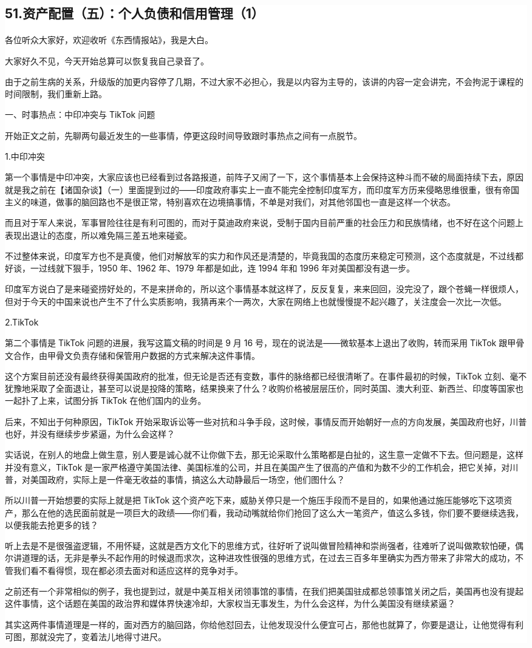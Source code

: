 ## 51.资产配置（五）：个人负债和信用管理（1）
各位听众大家好，欢迎收听《东西情报站》，我是大白。


大家好久不见，今天开始总算可以恢复我自己录音了。


由于之前生病的关系，升级版的加更内容停了几期，不过大家不必担心，我是以内容为主导的，该讲的内容一定会讲完，不会拘泥于课程的时间限制，我们重新上路。


一、时事热点：中印冲突与 TikTok 问题


开始正文之前，先聊两句最近发生的一些事情，停更这段时间导致跟时事热点之间有一点脱节。


1.中印冲突


第一个事情是中印冲突，大家应该也已经看到过各路报道，前阵子又闹了一下，这个事情基本上会保持这种斗而不破的局面持续下去，原因就是我之前在【诸国杂谈】（一）里面提到过的——印度政府事实上一直不能完全控制印度军方，而印度军方历来侵略思维很重，很有帝国主义的味道，做事的脑回路也不是很正常，特别喜欢在边境搞事情，不单是对我们，对其他邻国也一直是这样一个状态。


而且对于军人来说，军事冒险往往是有利可图的，而对于莫迪政府来说，受制于国内目前严重的社会压力和民族情绪，也不好在这个问题上表现出退让的态度，所以难免隔三差五地来碰瓷。


不过整体来说，印度军方也不是真傻，他们对解放军的实力和作风还是清楚的，毕竟我国的态度历来稳定可预测，这个态度就是，不过线都好谈，一过线就下狠手，1950 年、1962 年、1979 年都是如此，连 1994 年和 1996 年对美国都没有退一步。


印度军方说白了是来碰瓷捞好处的，不是来拼命的，所以这个事情基本就这样了，反反复复，来来回回，没完没了，跟个苍蝇一样很烦人，但对于今天的中国来说也产生不了什么实质影响，我猜再来个一两次，大家在网络上也就慢慢提不起兴趣了，关注度会一次比一次低。


2.TikTok


第二个事情是 TikTok 问题的进展，我写这篇文稿的时间是 9 月 16 号，现在的说法是——微软基本上退出了收购，转而采用 TikTok 跟甲骨文合作，由甲骨文负责存储和保管用户数据的方式来解决这件事情。


这个方案目前还没有最终获得美国政府的批准，但无论是否还有变数，事件的脉络都已经很清晰了。在事件最初的时候，TikTok 立刻、毫不犹豫地采取了全面退让，甚至可以说是投降的策略，结果换来了什么？收购价格被层层压价，同时英国、澳大利亚、新西兰、印度等国家也一起扑了上来，试图分拆 TikTok 在他们国内的业务。


后来，不知出于何种原因，TikTok 开始采取诉讼等一些对抗和斗争手段，这时候，事情反而开始朝好一点的方向发展，美国政府也好，川普也好，并没有继续步步紧逼，为什么会这样？


实话说，在别人的地盘上做生意，别人要是诚心就不让你做下去，那无论采取什么策略都是白扯的，这生意一定做不下去。但问题是，这样并没有意义，TikTok 是一家严格遵守美国法律、美国标准的公司，并且在美国产生了很高的产值和为数不少的工作机会，把它关掉，对川普，对美国政府，实际上是一件毫无收益的事情，搞这么大动静最后一场空，他们图什么？


所以川普一开始想要的实际上就是把 TikTok 这个资产吃下来，威胁关停只是一个施压手段而不是目的，如果他通过施压能够吃下这项资产，那么在他的选民面前就是一项巨大的政绩——你们看，我动动嘴就给你们抢回了这么大一笔资产，值这么多钱，你们要不要继续选我，以便我能去抢更多的钱？


听上去是不是很强盗逻辑，不用怀疑，这就是西方文化下的思维方式，往好听了说叫做冒险精神和崇尚强者，往难听了说叫做欺软怕硬，偶尔讲道理的话，无非是拳头不起作用的时候退而求次，这种进攻性很强的思维方式，在过去三百多年里确实为西方带来了非常大的成功，不管我们看不看得惯，现在都必须去面对和适应这样的竞争对手。


之前还有一个非常相似的例子，我也提到过，就是中美互相关闭领事馆的事情，在我们把美国驻成都总领事馆关闭之后，美国再也没有提起这件事情，这个话题在美国的政治界和媒体界快速冷却，大家权当无事发生，为什么会这样，为什么美国没有继续紧逼？


其实这两件事情道理是一样的，面对西方的脑回路，你给他怼回去，让他发现没什么便宜可占，那他也就算了，你要是退让，让他觉得有利可图，那就没完了，变着法儿地得寸进尺。

